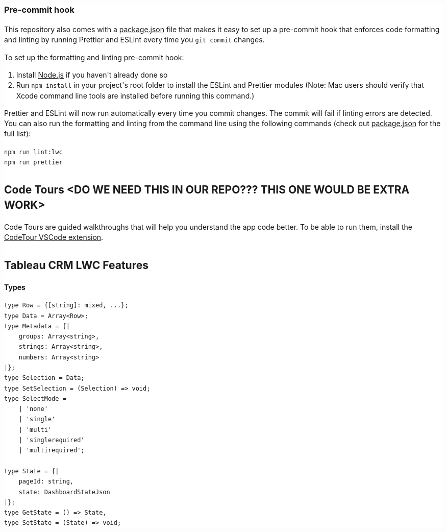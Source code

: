 ### Pre-commit hook

This repository also comes with a [package.json](./package.json) file that makes it easy to set up a pre-commit hook that enforces code formatting and linting by running Prettier and ESLint every time you `git commit` changes.

To set up the formatting and linting pre-commit hook:

1. Install [Node.js](https://nodejs.org) if you haven't already done so
1. Run `npm install` in your project's root folder to install the ESLint and Prettier modules (Note: Mac users should verify that Xcode command line tools are installed before running this command.)

Prettier and ESLint will now run automatically every time you commit changes. The commit will fail if linting errors are detected. You can also run the formatting and linting from the command line using the following commands (check out [package.json](./package.json) for the full list):

```
npm run lint:lwc
npm run prettier
```

## Code Tours **<DO WE NEED THIS IN OUR REPO??? THIS ONE WOULD BE EXTRA WORK>**

Code Tours are guided walkthroughs that will help you understand the app code better. To be able to run them, install the [CodeTour VSCode extension](https://marketplace.visualstudio.com/items?itemName=vsls-contrib.codetour).

## Tableau CRM LWC Features

**Types**

```
type Row = {[string]: mixed, ...};
type Data = Array<Row>;
type Metadata = {|
    groups: Array<string>,
    strings: Array<string>,
    numbers: Array<string>
|};
type Selection = Data;
type SetSelection = (Selection) => void;
type SelectMode = 
    | 'none'
    | 'single'
    | 'multi'
    | 'singlerequired'
    | 'multirequired';

type State = {|
    pageId: string,
    state: DashboardStateJson
|};
type GetState = () => State,
type SetState = (State) => void;
```
